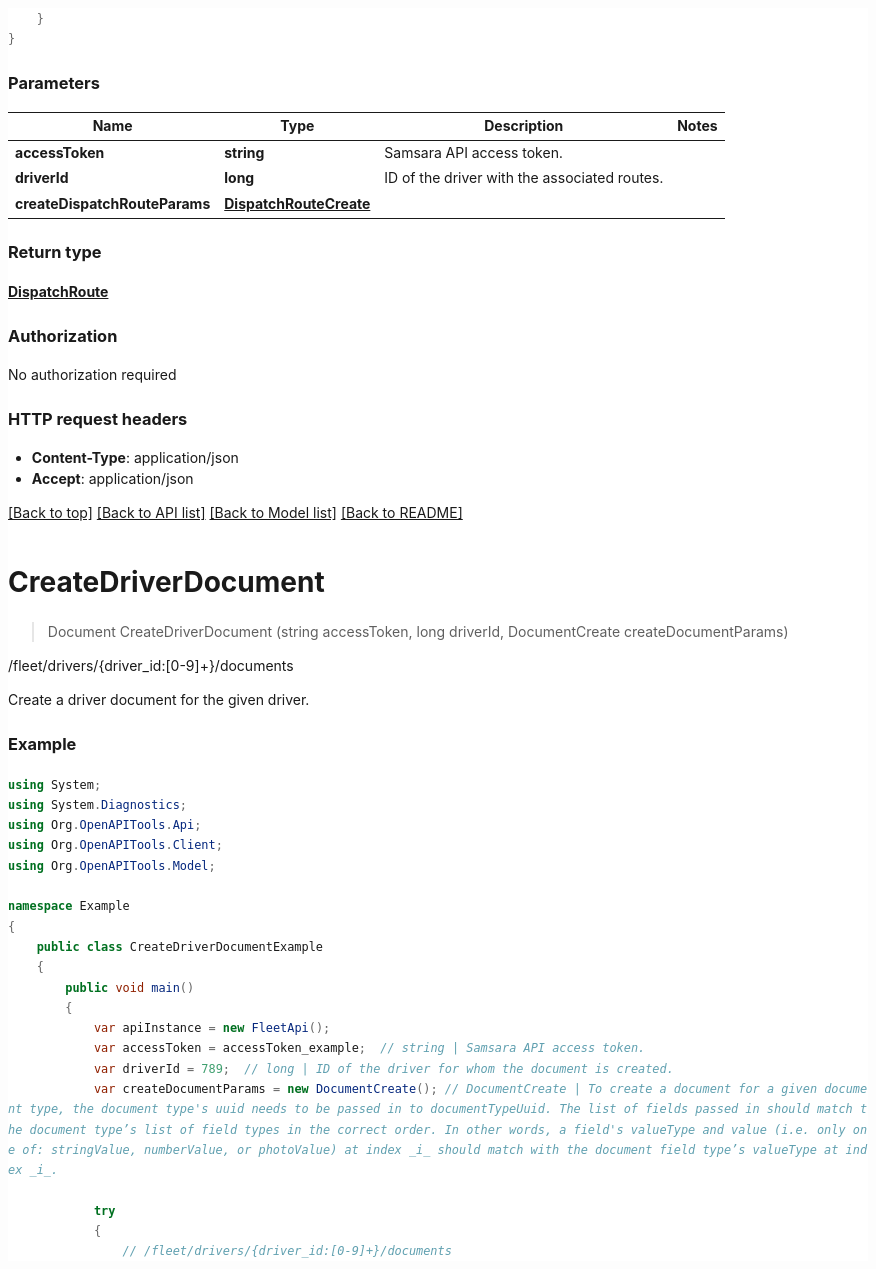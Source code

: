 ```csharp
    }
}
```

### Parameters

Name | Type | Description  | Notes
------------- | ------------- | ------------- | -------------
 **accessToken** | **string**| Samsara API access token. | 
 **driverId** | **long**| ID of the driver with the associated routes. | 
 **createDispatchRouteParams** | [**DispatchRouteCreate**](DispatchRouteCreate.md)|  | 

### Return type

[**DispatchRoute**](DispatchRoute.md)

### Authorization

No authorization required

### HTTP request headers

 - **Content-Type**: application/json
 - **Accept**: application/json

[[Back to top]](#) [[Back to API list]](../README.md#documentation-for-api-endpoints) [[Back to Model list]](../README.md#documentation-for-models) [[Back to README]](../README.md)

<a name="createdriverdocument"></a>
# **CreateDriverDocument**
> Document CreateDriverDocument (string accessToken, long driverId, DocumentCreate createDocumentParams)

/fleet/drivers/{driver_id:[0-9]+}/documents

Create a driver document for the given driver.

### Example
```csharp
using System;
using System.Diagnostics;
using Org.OpenAPITools.Api;
using Org.OpenAPITools.Client;
using Org.OpenAPITools.Model;

namespace Example
{
    public class CreateDriverDocumentExample
    {
        public void main()
        {
            var apiInstance = new FleetApi();
            var accessToken = accessToken_example;  // string | Samsara API access token.
            var driverId = 789;  // long | ID of the driver for whom the document is created.
            var createDocumentParams = new DocumentCreate(); // DocumentCreate | To create a document for a given document type, the document type's uuid needs to be passed in to documentTypeUuid. The list of fields passed in should match the document type’s list of field types in the correct order. In other words, a field's valueType and value (i.e. only one of: stringValue, numberValue, or photoValue) at index _i_ should match with the document field type’s valueType at index _i_.

            try
            {
                // /fleet/drivers/{driver_id:[0-9]+}/documents
```
